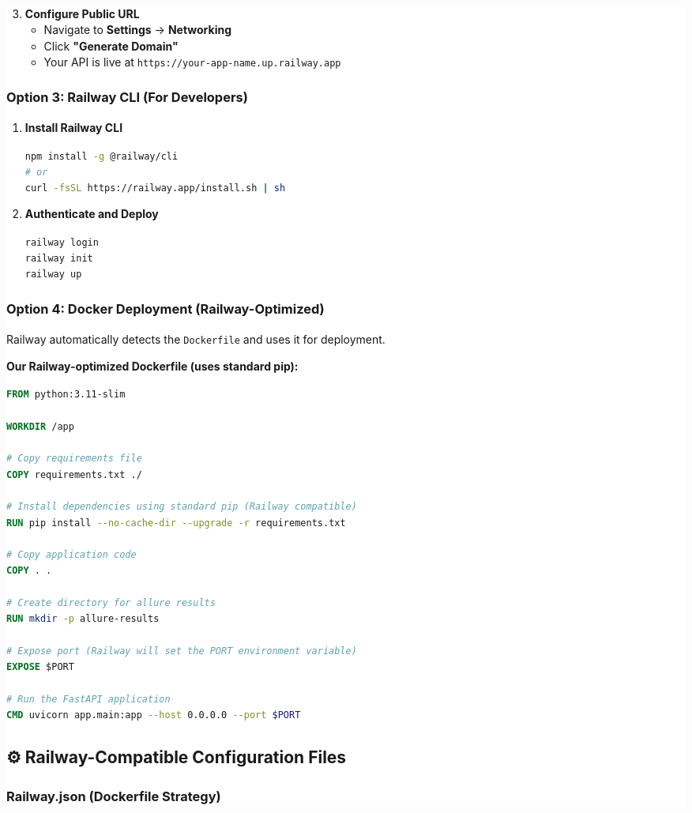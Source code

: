 3. **Configure Public URL**
   - Navigate to **Settings** → **Networking**
   - Click **"Generate Domain"**
   - Your API is live at `https://your-app-name.up.railway.app`

### Option 3: Railway CLI (For Developers)

1. **Install Railway CLI**
   ```bash
   npm install -g @railway/cli
   # or
   curl -fsSL https://railway.app/install.sh | sh
   ```

2. **Authenticate and Deploy**
   ```bash
   railway login
   railway init
   railway up
   ```

### Option 4: Docker Deployment (Railway-Optimized)

Railway automatically detects the `Dockerfile` and uses it for deployment.

**Our Railway-optimized Dockerfile (uses standard pip):**

```dockerfile
FROM python:3.11-slim

WORKDIR /app

# Copy requirements file
COPY requirements.txt ./

# Install dependencies using standard pip (Railway compatible)
RUN pip install --no-cache-dir --upgrade -r requirements.txt

# Copy application code
COPY . .

# Create directory for allure results
RUN mkdir -p allure-results

# Expose port (Railway will set the PORT environment variable)
EXPOSE $PORT

# Run the FastAPI application
CMD uvicorn app.main:app --host 0.0.0.0 --port $PORT
```

## ⚙️ Railway-Compatible Configuration Files

### Railway.json (Dockerfile Strategy)
